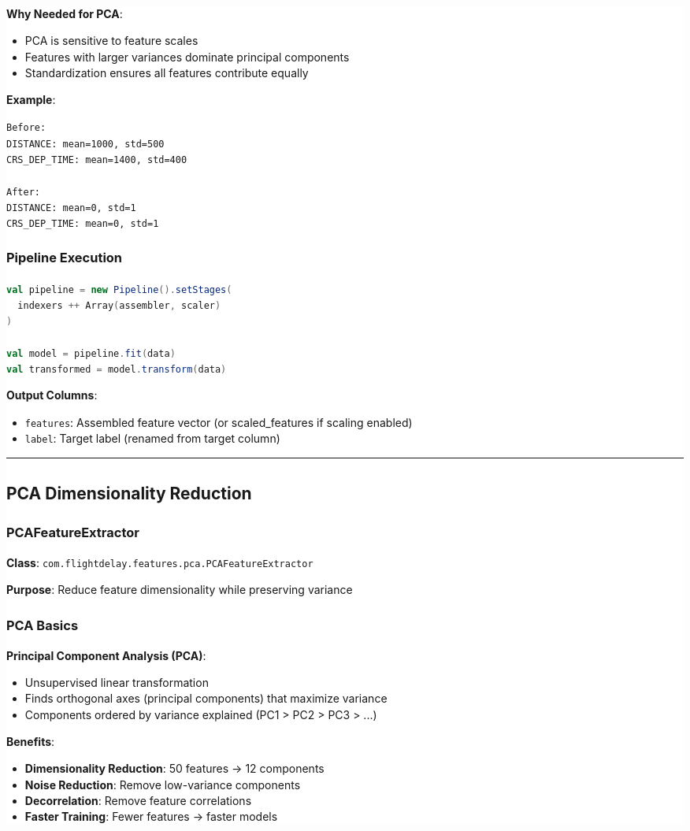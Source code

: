 **Why Needed for PCA**:
- PCA is sensitive to feature scales
- Features with larger variances dominate principal components
- Standardization ensures all features contribute equally

**Example**:
```
Before:
DISTANCE: mean=1000, std=500
CRS_DEP_TIME: mean=1400, std=400

After:
DISTANCE: mean=0, std=1
CRS_DEP_TIME: mean=0, std=1
```

### Pipeline Execution

```scala
val pipeline = new Pipeline().setStages(
  indexers ++ Array(assembler, scaler)
)

val model = pipeline.fit(data)
val transformed = model.transform(data)
```

**Output Columns**:
- `features`: Assembled feature vector (or scaled_features if scaling enabled)
- `label`: Target label (renamed from target column)

---

## PCA Dimensionality Reduction

### PCAFeatureExtractor

**Class**: `com.flightdelay.features.pca.PCAFeatureExtractor`

**Purpose**: Reduce feature dimensionality while preserving variance

### PCA Basics

**Principal Component Analysis (PCA)**:
- Unsupervised linear transformation
- Finds orthogonal axes (principal components) that maximize variance
- Components ordered by variance explained (PC1 > PC2 > PC3 > ...)

**Benefits**:
- **Dimensionality Reduction**: 50 features → 12 components
- **Noise Reduction**: Remove low-variance components
- **Decorrelation**: Remove feature correlations
- **Faster Training**: Fewer features → faster models
